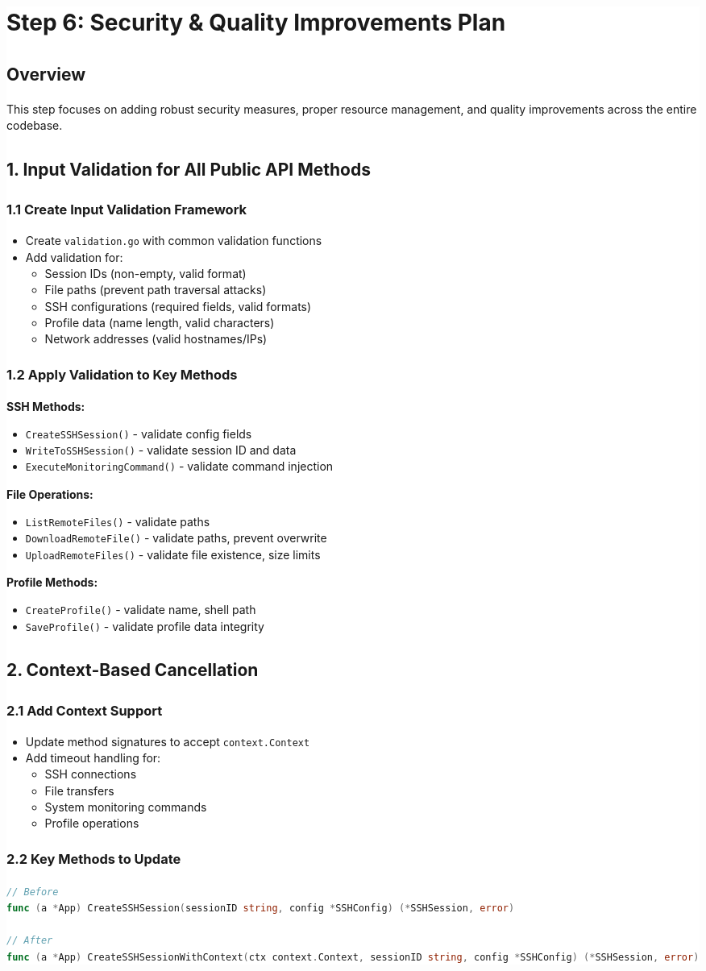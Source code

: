 # Step 6: Security & Quality Improvements Plan

## Overview
This step focuses on adding robust security measures, proper resource management, and quality improvements across the entire codebase.

## 1. Input Validation for All Public API Methods

### **1.1 Create Input Validation Framework**
- Create `validation.go` with common validation functions
- Add validation for:
  - Session IDs (non-empty, valid format)
  - File paths (prevent path traversal attacks)
  - SSH configurations (required fields, valid formats)
  - Profile data (name length, valid characters)
  - Network addresses (valid hostnames/IPs)

### **1.2 Apply Validation to Key Methods**
**SSH Methods:**
- `CreateSSHSession()` - validate config fields
- `WriteToSSHSession()` - validate session ID and data
- `ExecuteMonitoringCommand()` - validate command injection

**File Operations:**
- `ListRemoteFiles()` - validate paths
- `DownloadRemoteFile()` - validate paths, prevent overwrite
- `UploadRemoteFiles()` - validate file existence, size limits

**Profile Methods:**
- `CreateProfile()` - validate name, shell path
- `SaveProfile()` - validate profile data integrity

## 2. Context-Based Cancellation

### **2.1 Add Context Support**
- Update method signatures to accept `context.Context`
- Add timeout handling for:
  - SSH connections
  - File transfers
  - System monitoring commands
  - Profile operations

### **2.2 Key Methods to Update**
```go
// Before
func (a *App) CreateSSHSession(sessionID string, config *SSHConfig) (*SSHSession, error)

// After  
func (a *App) CreateSSHSessionWithContext(ctx context.Context, sessionID string, config *SSHConfig) (*SSHSession, error)
```
